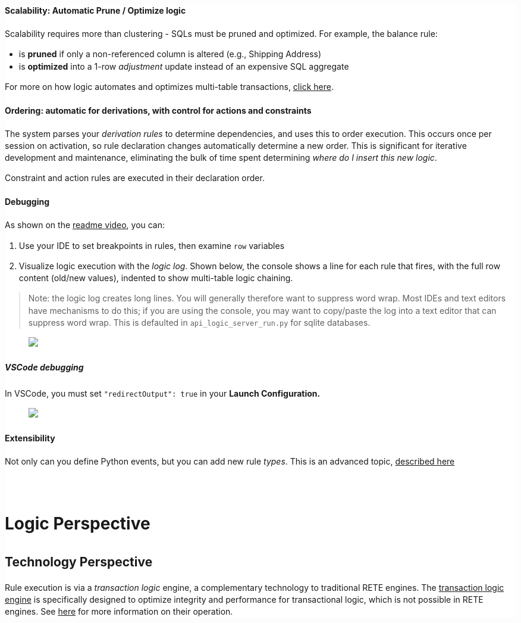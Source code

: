 
#### Scalability: Automatic Prune / Optimize logic
Scalability requires more than clustering - SQLs must be pruned
and optimized.  For example, the balance rule:
* is **pruned** if only a non-referenced column is altered (e.g., Shipping Address)
* is **optimized** into a 1-row _adjustment_ update instead of an
expensive SQL aggregate

For more on how logic automates and optimizes multi-table transactions,
[click here](https://github.com/valhuber/LogicBank/wiki#scalability-automatic-pruning-and-optimization).

#### Ordering: automatic for derivations, with control for actions and constraints
The system parses your _derivation rules_ to determine dependencies, and uses this to order execution.  This occurs once per session on activation, so rule declaration changes automatically determine a new order.  This is significant for iterative development and maintenance, eliminating the bulk of time spent determining _where do I insert this new logic_.

Constraint and action rules are executed in their declaration order.

#### Debugging

As shown on the [readme video](https://github.com/valhuber/ApiLogicServer/blob/main/README.md), you can:

1. Use your IDE to set breakpoints in rules, then examine `row` variables

2. Visualize logic execution with the _logic log._ Shown below, the console shows a line for each rule that fires, with the full row content (old/new values), indented to show multi-table logic chaining.

> Note: the logic log creates long lines.  You will generally therefore want to suppress word wrap.  Most IDEs and text editors have mechanisms to do this; if you are using the console, you may want to copy/paste the log into a text editor that can suppress word wrap.  This is defaulted in `api_logic_server_run.py` for sqlite databases.

<figure><img src="https://github.com/valhuber/LogicBank/raw/main/images/overview/log.png"></figure>

##### VSCode debugging
In VSCode, you must set `"redirectOutput": true` in your **Launch Configuration.**

<figure><img src="https://github.com/valhuber/apilogicserver/wiki/images/docker/VSCode/no-line-wrap.png"></figure>

#### Extensibility

Not only can you define Python events, but you can add new rule _types_.  This is an advanced topic, [described here](https://github.com/valhuber/LogicBank/wiki/Rule-Extensibility)

&nbsp;&nbsp;&nbsp;

# Logic Perspective

## Technology Perspective
Rule execution is via a _transaction logic_ engine, a complementary technology to traditional RETE engines.  The [transaction logic engine](https://github.com/valhuber/LogicBank/wiki/Rules-Engines) is specifically designed to optimize integrity and performance for transactional logic, which is not possible in RETE engines. See [here](https://github.com/valhuber/LogicBank/wiki/Logic-Walkthrough) for more information on their operation.
